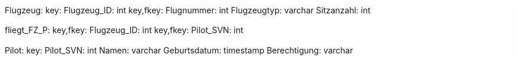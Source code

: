 Flugzeug:
key:        Flugzeug_ID: int
key,fkey:   Flugnummer: int
            Flugzeugtyp: varchar
            Sitzanzahl: int

fliegt_FZ_P:
key,fkey:    Flugzeug_ID: int
key,fkey:    Pilot_SVN: int

Pilot:
key:    Pilot_SVN: int
        Namen: varchar
        Geburtsdatum: timestamp
        Berechtigung: varchar
</pre>